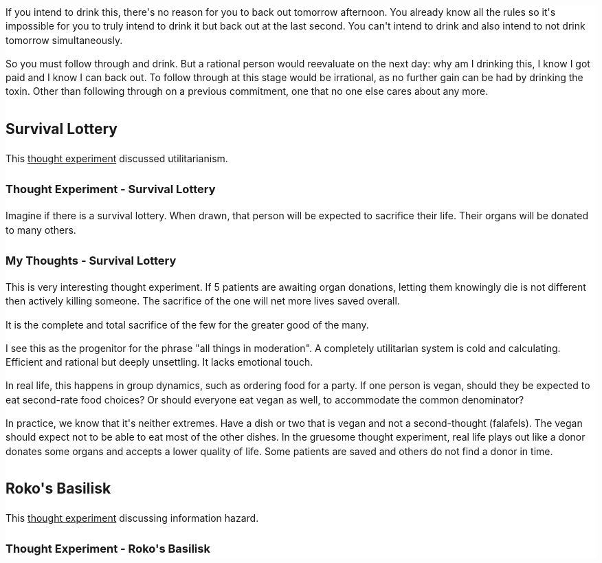 If you intend to drink this, there's no reason for you to back out tomorrow afternoon.
You already know all the rules so it's impossible for you to truly intend to drink it but back out at the last second.
You can't intend to drink and also intend to not drink tomorrow simultaneously.

So you must follow through and drink.
But a rational person would reevaluate on the next day: why am I drinking this, I know I got paid and I know I can back out.
To follow through at this stage would be irrational, as no further gain can be had by drinking the toxin.
Other than following through on a previous commitment, one that no one else cares about any more.

## Survival Lottery

This [thought experiment][13] discussed utilitarianism.

[13]: https://en.wikipedia.org/wiki/Survival_lottery

### Thought Experiment - Survival Lottery

Imagine if there is a survival lottery.
When drawn, that person will be expected to sacrifice their life.
Their organs will be donated to many others.

### My Thoughts - Survival Lottery

This is very interesting thought experiment.
If 5 patients are awaiting organ donations, letting them knowingly die is not different then actively killing someone.
The sacrifice of the one will net more lives saved overall.

It is the complete and total sacrifice of the few for the greater good of the many.

I see this as the progenitor for the phrase "all things in moderation".
A completely utilitarian system is cold and calculating.
Efficient and rational but deeply unsettling.
It lacks emotional touch.

In real life, this happens in group dynamics, such as ordering food for a party.
If one person is vegan, should they be expected to eat second-rate food choices?
Or should everyone eat vegan as well, to accommodate the common denominator?

In practice, we know that it's neither extremes.
Have a dish or two that is vegan and not a second-thought (falafels).
The vegan should expect not to be able to eat most of the other dishes.
In the gruesome thought experiment, real life plays out like a donor donates some organs and accepts a lower quality of life.
Some patients are saved and others do not find a donor in time.

## Roko's Basilisk

This [thought experiment][14] discussing information hazard.

[14]: https://en.wikipedia.org/wiki/LessWrong#Roko's_basilisk

### Thought Experiment - Roko's Basilisk


[1]: https://www.toptenz.net/10-thought-experiments-that-will-mess-with-your-brain.php
[2]: https://en.wikipedia.org/wiki/Plank_of_Carneades
[3]: https://en.wikipedia.org/wiki/The_captain_goes_down_with_the_ship
[4]: https://en.wikipedia.org/wiki/The_Library_of_Babel
[5]: https://en.wikipedia.org/wiki/Two_Generals%27_Problem
[6]: https://en.wikipedia.org/wiki/A_Defense_of_Abortion
[7]: https://en.wikipedia.org/wiki/Experience_machine
[8]: https://en.wikipedia.org/wiki/The_Matrix
[9]: https://en.wikipedia.org/wiki/San_Junipero
[10]: https://en.wikipedia.org/wiki/Swampman
[11]: https://en.wikipedia.org/wiki/Ship_of_Theseus
[12]: https://en.wikipedia.org/wiki/Kavka%27s_toxin_puzzle